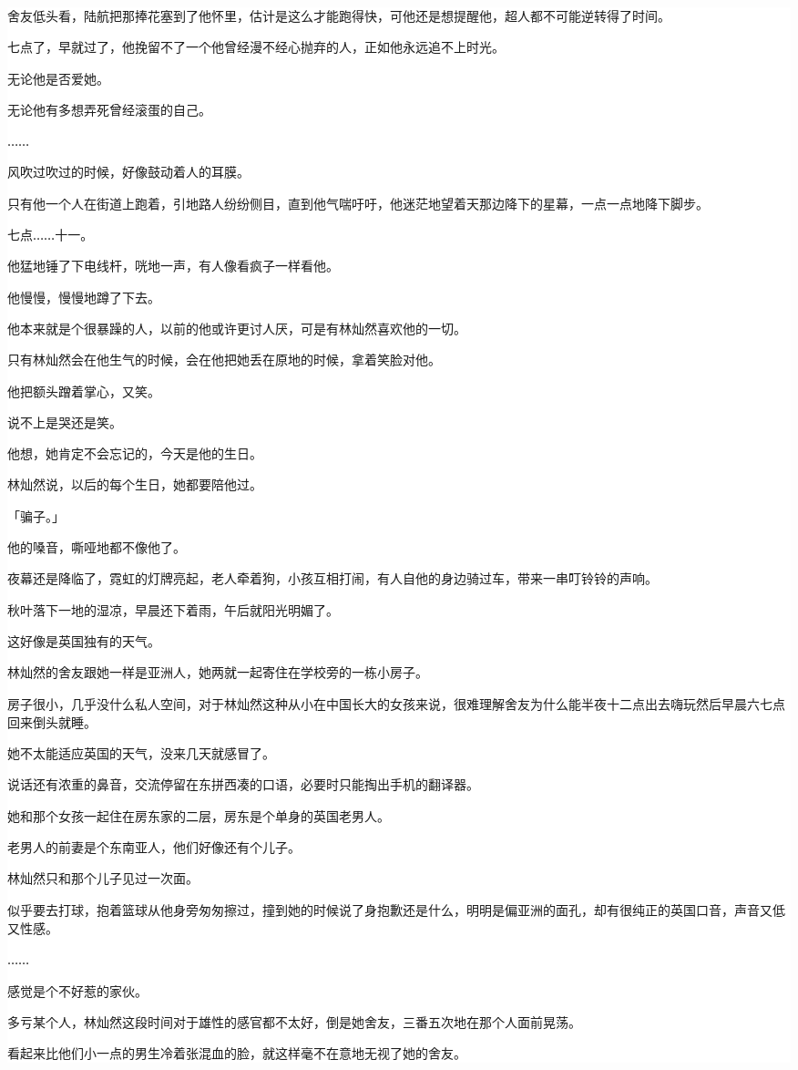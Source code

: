 舍友低头看，陆航把那捧花塞到了他怀里，估计是这么才能跑得快，可他还是想提醒他，超人都不可能逆转得了时间。

七点了，早就过了，他挽留不了一个他曾经漫不经心抛弃的人，正如他永远追不上时光。

无论他是否爱她。

无论他有多想弄死曾经滚蛋的自己。

……

风吹过吹过的时候，好像鼓动着人的耳膜。

只有他一个人在街道上跑着，引地路人纷纷侧目，直到他气喘吁吁，他迷茫地望着天那边降下的星幕，一点一点地降下脚步。

七点……十一。

他猛地锤了下电线杆，咣地一声，有人像看疯子一样看他。

他慢慢，慢慢地蹲了下去。

他本来就是个很暴躁的人，以前的他或许更讨人厌，可是有林灿然喜欢他的一切。

只有林灿然会在他生气的时候，会在他把她丢在原地的时候，拿着笑脸对他。

他把额头蹭着掌心，又笑。

说不上是哭还是笑。

他想，她肯定不会忘记的，今天是他的生日。

林灿然说，以后的每个生日，她都要陪他过。

「骗子。」

他的嗓音，嘶哑地都不像他了。

夜幕还是降临了，霓虹的灯牌亮起，老人牵着狗，小孩互相打闹，有人自他的身边骑过车，带来一串叮铃铃的声响。

秋叶落下一地的湿凉，早晨还下着雨，午后就阳光明媚了。

这好像是英国独有的天气。

林灿然的舍友跟她一样是亚洲人，她两就一起寄住在学校旁的一栋小房子。

房子很小，几乎没什么私人空间，对于林灿然这种从小在中国长大的女孩来说，很难理解舍友为什么能半夜十二点出去嗨玩然后早晨六七点回来倒头就睡。

她不太能适应英国的天气，没来几天就感冒了。

说话还有浓重的鼻音，交流停留在东拼西凑的口语，必要时只能掏出手机的翻译器。

她和那个女孩一起住在房东家的二层，房东是个单身的英国老男人。

老男人的前妻是个东南亚人，他们好像还有个儿子。

林灿然只和那个儿子见过一次面。

似乎要去打球，抱着篮球从他身旁匆匆擦过，撞到她的时候说了身抱歉还是什么，明明是偏亚洲的面孔，却有很纯正的英国口音，声音又低又性感。

……

感觉是个不好惹的家伙。

多亏某个人，林灿然这段时间对于雄性的感官都不太好，倒是她舍友，三番五次地在那个人面前晃荡。

看起来比他们小一点的男生冷着张混血的脸，就这样毫不在意地无视了她的舍友。

